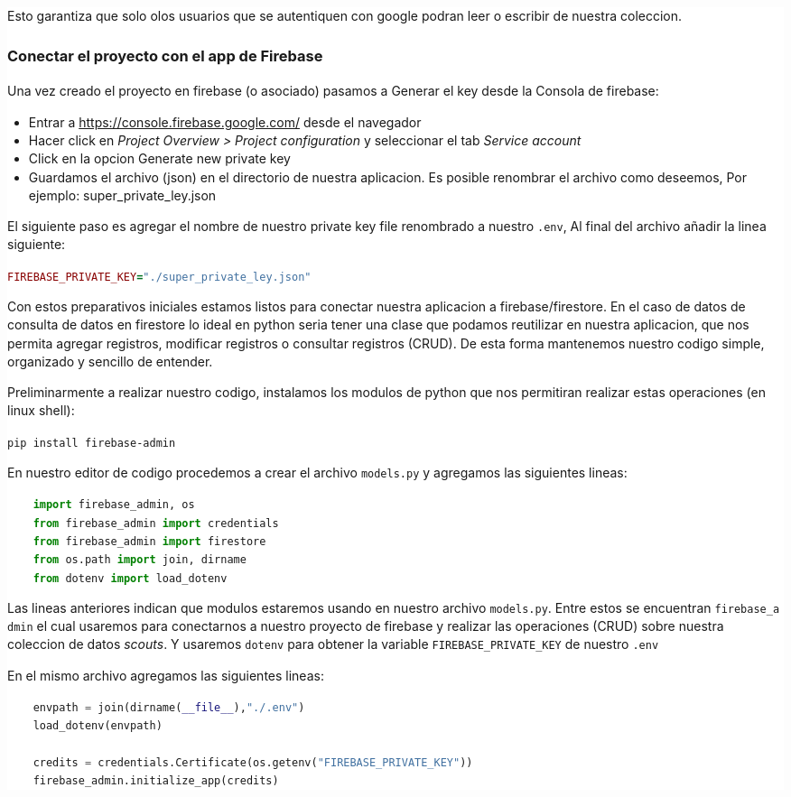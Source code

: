 Esto garantiza que solo olos usuarios que se autentiquen con google podran leer o escribir de nuestra coleccion.

### Conectar el proyecto con el app de Firebase

Una vez creado el proyecto en firebase (o asociado) pasamos a Generar el key desde la Consola de firebase:

- Entrar a https://console.firebase.google.com/ desde el navegador
- Hacer click en _Project Overview > Project configuration_ y seleccionar el tab _Service account_
- Click en la opcion Generate new private key
- Guardamos el archivo (json) en el directorio de nuestra aplicacion. Es posible renombrar el archivo como deseemos, Por ejemplo: super_private_ley.json

El siguiente paso es agregar el nombre de nuestro private key file renombrado a nuestro `.env`, Al final del archivo añadir la linea siguiente:

```ruby
FIREBASE_PRIVATE_KEY="./super_private_ley.json"
```

Con estos preparativos iniciales estamos listos para conectar nuestra aplicacion a firebase/firestore. En el caso de datos de consulta de datos en firestore lo ideal en python seria tener una clase que podamos reutilizar en nuestra aplicacion, que nos permita agregar registros, modificar registros o consultar registros (CRUD). De esta forma mantenemos nuestro codigo simple, organizado y sencillo de entender.

Preliminarmente a realizar nuestro codigo, instalamos los modulos de python que nos permitiran realizar estas operaciones (en linux shell):

```sh
pip install firebase-admin
```

 En nuestro editor de codigo procedemos a crear el archivo `models.py` y agregamos las siguientes lineas:

```python
    import firebase_admin, os
    from firebase_admin import credentials
    from firebase_admin import firestore
    from os.path import join, dirname
    from dotenv import load_dotenv
```

Las lineas anteriores indican que modulos estaremos usando en nuestro archivo `models.py`. Entre estos se encuentran `firebase_admin` el cual usaremos para conectarnos a nuestro proyecto de firebase y realizar las operaciones (CRUD) sobre nuestra coleccion de datos _scouts_. Y usaremos `dotenv` para obtener la variable `FIREBASE_PRIVATE_KEY` de nuestro `.env`

En el mismo archivo agregamos las siguientes lineas:

```python
    envpath = join(dirname(__file__),"./.env")
    load_dotenv(envpath)

    credits = credentials.Certificate(os.getenv("FIREBASE_PRIVATE_KEY"))
    firebase_admin.initialize_app(credits)
```

